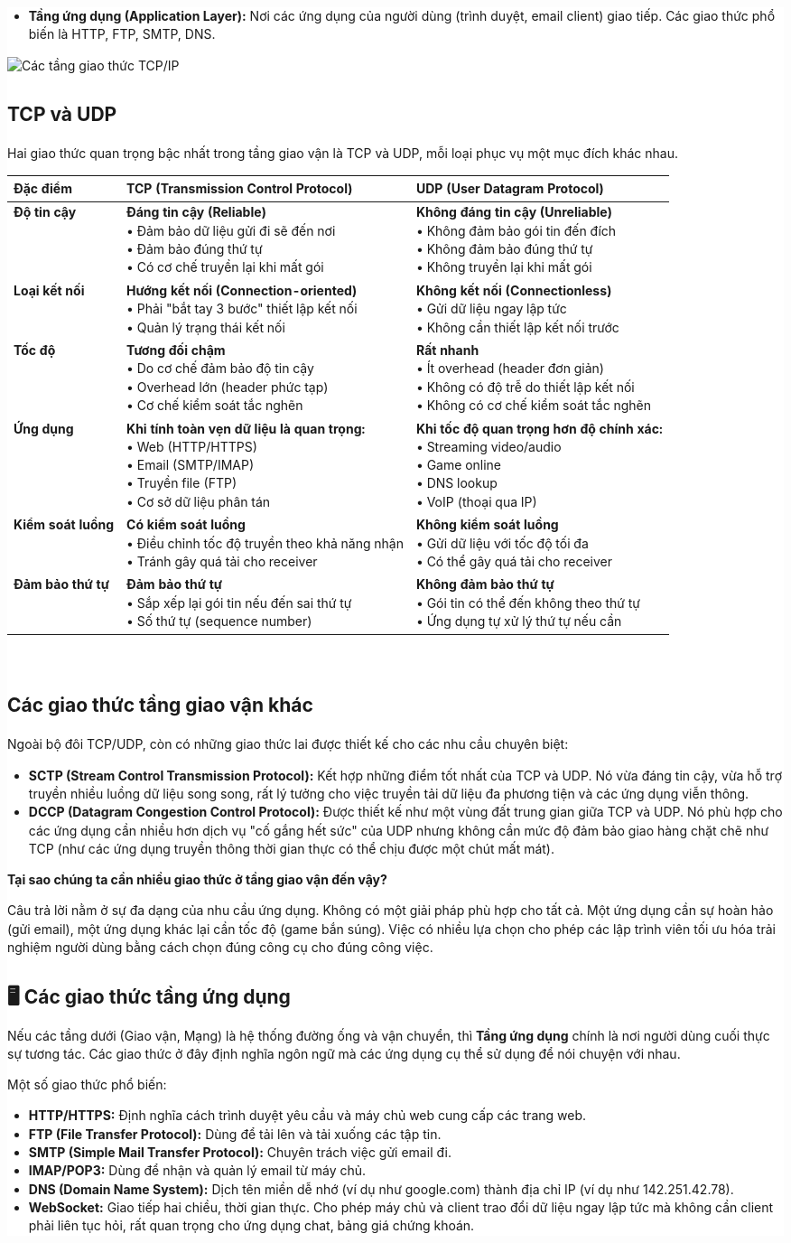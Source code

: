 - **Tầng ứng dụng (Application Layer):** Nơi các ứng dụng của người dùng 
(trình duyệt, email client) giao tiếp. Các giao thức phổ biến là HTTP, FTP, SMTP, DNS.

<img src="/network-layer.webp" alt="Các tầng giao thức TCP/IP" loading="lazy" />
<br>

## TCP và UDP

Hai giao thức quan trọng bậc nhất trong tầng giao vận là TCP và UDP, 
mỗi loại phục vụ một mục đích khác nhau.

| Đặc điểm | TCP (Transmission Control Protocol) | UDP (User Datagram Protocol) |
| :--- | :--- | :--- |
| **Độ tin cậy** | **Đáng tin cậy (Reliable)**<br>• Đảm bảo dữ liệu gửi đi sẽ đến nơi<br>• Đảm bảo đúng thứ tự<br>• Có cơ chế truyền lại khi mất gói | **Không đáng tin cậy (Unreliable)**<br>• Không đảm bảo gói tin đến đích<br>• Không đảm bảo đúng thứ tự<br>• Không truyền lại khi mất gói |
| **Loại kết nối** | **Hướng kết nối (Connection-oriented)**<br>• Phải "bắt tay 3 bước" thiết lập kết nối<br>• Quản lý trạng thái kết nối | **Không kết nối (Connectionless)**<br>• Gửi dữ liệu ngay lập tức<br>• Không cần thiết lập kết nối trước |
| **Tốc độ** | **Tương đối chậm**<br>• Do cơ chế đảm bảo độ tin cậy<br>• Overhead lớn (header phức tạp)<br>• Cơ chế kiểm soát tắc nghẽn | **Rất nhanh**<br>• Ít overhead (header đơn giản)<br>• Không có độ trễ do thiết lập kết nối<br>• Không có cơ chế kiểm soát tắc nghẽn |
| **Ứng dụng** | **Khi tính toàn vẹn dữ liệu là quan trọng:**<br>• Web (HTTP/HTTPS)<br>• Email (SMTP/IMAP)<br>• Truyền file (FTP)<br>• Cơ sở dữ liệu phân tán | **Khi tốc độ quan trọng hơn độ chính xác:**<br>• Streaming video/audio<br>• Game online<br>• DNS lookup<br>• VoIP (thoại qua IP) |
| **Kiểm soát luồng** | **Có kiểm soát luồng**<br>• Điều chỉnh tốc độ truyền theo khả năng nhận<br>• Tránh gây quá tải cho receiver | **Không kiểm soát luồng**<br>• Gửi dữ liệu với tốc độ tối đa<br>• Có thể gây quá tải cho receiver |
| **Đảm bảo thứ tự** | **Đảm bảo thứ tự**<br>• Sắp xếp lại gói tin nếu đến sai thứ tự<br>• Số thứ tự (sequence number) | **Không đảm bảo thứ tự**<br>• Gói tin có thể đến không theo thứ tự<br>• Ứng dụng tự xử lý thứ tự nếu cần |

<br>

## Các giao thức tầng giao vận khác

Ngoài bộ đôi TCP/UDP, còn có những giao thức lai được thiết kế cho các nhu cầu chuyên biệt:
- **SCTP (Stream Control Transmission Protocol):** Kết hợp những điểm tốt nhất của TCP và UDP. 
Nó vừa đáng tin cậy, vừa hỗ trợ truyền nhiều luồng dữ liệu song song, rất lý tưởng cho 
việc truyền tải dữ liệu đa phương tiện và các ứng dụng viễn thông.
- **DCCP (Datagram Congestion Control Protocol):** Được thiết kế như một vùng đất trung gian 
giữa TCP và UDP. Nó phù hợp cho các ứng dụng cần nhiều hơn dịch vụ "cố gắng hết sức" 
của UDP nhưng không cần mức độ đảm bảo giao hàng chặt chẽ như TCP 
(như các ứng dụng truyền thông thời gian thực có thể chịu được một chút mất mát).

**Tại sao chúng ta cần nhiều giao thức ở tầng giao vận đến vậy?**

Câu trả lời nằm ở sự đa dạng của nhu cầu ứng dụng. Không có một giải pháp phù hợp cho tất cả. 
Một ứng dụng cần sự hoàn hảo (gửi email), một ứng dụng khác lại cần tốc độ (game bắn súng). 
Việc có nhiều lựa chọn cho phép các lập trình viên tối ưu hóa trải nghiệm người dùng 
bằng cách chọn đúng công cụ cho đúng công việc.

## 🖥️ Các giao thức tầng ứng dụng

Nếu các tầng dưới (Giao vận, Mạng) là hệ thống đường ống và vận chuyển, thì **Tầng ứng dụng** 
chính là nơi người dùng cuối thực sự tương tác. Các giao thức ở đây định nghĩa ngôn ngữ 
mà các ứng dụng cụ thể sử dụng để nói chuyện với nhau.

Một số giao thức phổ biến:
- **HTTP/HTTPS:** Định nghĩa cách trình duyệt yêu cầu và máy chủ web cung cấp các trang web.
- **FTP (File Transfer Protocol):** Dùng để tải lên và tải xuống các tập tin.
- **SMTP (Simple Mail Transfer Protocol):** Chuyên trách việc gửi email đi.
- **IMAP/POP3:** Dùng để nhận và quản lý email từ máy chủ.
- **DNS (Domain Name System):** Dịch tên miền dễ nhớ (ví dụ như google.com) thành địa chỉ 
IP (ví dụ như 142.251.42.78).
- **WebSocket:** Giao tiếp hai chiều, thời gian thực. Cho phép máy chủ và client 
trao đổi dữ liệu ngay lập tức mà không cần client phải liên tục hỏi, 
rất quan trọng cho ứng dụng chat, bảng giá chứng khoán.
